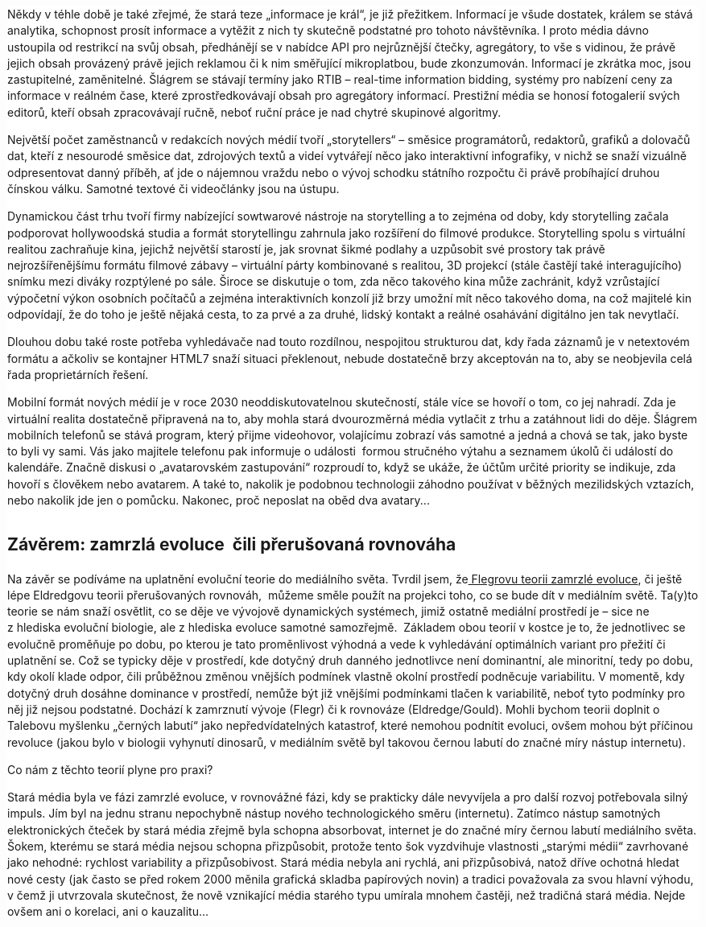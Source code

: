 <p>Někdy v téhle době je také zřejmé, že stará teze „informace je král“, je již přežitkem. Informací je všude dostatek, králem se stává analytika, schopnost prosít informace a vytěžit z nich ty skutečně podstatné pro tohoto návštěvníka. I proto média dávno ustoupila od restrikcí na svůj obsah, předhánějí se v nabídce API pro nejrůznější čtečky, agregátory, to vše s vidinou, že právě jejich obsah provázený právě jejich reklamou či k nim směřující mikroplatbou, bude zkonzumován. Informací je zkrátka moc, jsou zastupitelné, zaměnitelné. Šlágrem se stávají termíny jako RTIB – real-time information bidding, systémy pro nabízení ceny za informace v reálném čase, které zprostředkovávají obsah pro agregátory informací. Prestižní média se honosí fotogalerií svých editorů, kteří obsah zpracovávají ručně, neboť ruční práce je nad chytré skupinové algoritmy.</p>
<p>Největší počet zaměstnanců v redakcích nových médií tvoří „storytellers“ – směsice programátorů, redaktorů, grafiků a dolovačů dat, kteří z nesourodé směsice dat, zdrojových textů a videí vytvářejí něco jako interaktivní infografiky, v nichž se snaží vizuálně odpresentovat danný příběh, ať jde o nájemnou vraždu nebo o vývoj schodku státního rozpočtu či právě probíhající druhou čínskou válku. Samotné textové či videočlánky jsou na ústupu.</p>
<p>Dynamickou část trhu tvoří firmy nabízející sowtwarové nástroje na storytelling a to zejména od doby, kdy storytelling začala podporovat hollywoodská studia a formát storytellingu zahrnula jako rozšíření do filmové produkce. Storytelling spolu s virtuální realitou zachraňuje kina, jejichž největší starostí je, jak srovnat šikmé podlahy a uzpůsobit své prostory tak právě nejrozšířenějšímu formátu filmové zábavy – virtuální párty kombinované s realitou, 3D projekcí (stále častějí také interagujícího) snímku mezi diváky rozptýlené po sále. Široce se diskutuje o tom, zda něco takového kina může zachránit, když vzrůstající výpočetní výkon osobních počítačů a zejména interaktivních konzolí již brzy umožní mít něco takového doma, na což majitelé kin odpovídají, že do toho je ještě nějaká cesta, to za prvé a za druhé, lidský kontakt a reálné osahávání digitálno jen tak nevytlačí.  </p>
<p>Dlouhou dobu také roste potřeba vyhledávače nad touto rozdílnou, nespojitou strukturou dat, kdy řada záznamů je v netextovém formátu a ačkoliv se kontajner HTML7 snaží situaci překlenout, nebude dostatečně brzy akceptován na to, aby se neobjevila celá řada proprietárních řešení.</p>
<p>Mobilní formát nových médií je v roce 2030 neoddiskutovatelnou skutečností, stále více se hovoří o tom, co jej nahradí. Zda je virtuální realita dostatečně připravená na to, aby mohla stará dvourozměrná média vytlačit z trhu a zatáhnout lidi do děje. Šlágrem mobilních telefonů se stává program, který přijme videohovor, volajícímu zobrazí vás samotné a jedná a chová se tak, jako byste to byli vy sami. Vás jako majitele telefonu pak informuje o události  formou stručného výtahu a seznamem úkolů či událostí do kalendáře. Značně diskusi o „avatarovském zastupování“ rozproudí to, když se ukáže, že účtům určité priority se indikuje, zda hovoří s člověkem nebo avatarem. A také to, nakolik je podobnou technologii záhodno používat v běžných mezilidských vztazích, nebo nakolik jde jen o pomůcku. Nakonec, proč neposlat na oběd dva avatary...</p>
<h2>Závěrem: zamrzlá evoluce  čili přerušovaná rovnováha</h2>
<p>Na závěr se podíváme na uplatnění evoluční teorie do mediálního světa. Tvrdil jsem, že<a href="http://www.kosmas.cz/knihy/132373/zamrzla-evoluce/"> Flegrovu teorii zamrzlé evoluce</a>, či ještě lépe Eldredgovu teorii přerušovaných rovnováh,  můžeme směle použít na projekci toho, co se bude dít v mediálním světě. Ta(y)to teorie se nám snaží osvětlit, co se děje ve vývojově dynamických systémech, jimiž ostatně mediální prostředí je – sice ne z hlediska evoluční biologie, ale z hlediska evoluce samotné samozřejmě.  Základem obou teorií v kostce je to, že jednotlivec se evolučně proměňuje po dobu, po kterou je tato proměnlivost výhodná a vede k vyhledávání optimálních variant pro přežití či uplatnění se. Což se typicky děje v prostředí, kde dotyčný druh danného jednotlivce není dominantní, ale minoritní, tedy po dobu, kdy okolí klade odpor, čili průběžnou změnou vnějších podmínek vlastně okolní prostředí podněcuje variabilitu. V momentě, kdy dotyčný druh dosáhne dominance v prostředí, nemůže být již vnějšími podmínkami tlačen k variabilitě, neboť tyto podmínky pro něj již nejsou podstatné. Dochází k zamrznutí vývoje (Flegr) či k rovnováze (Eldredge/Gould). Mohli bychom teorii doplnit o Talebovu myšlenku „černých labutí“ jako nepředvídatelných katastrof, které nemohou podnítit evoluci, ovšem mohou být příčinou revoluce (jakou bylo v biologii vyhynutí dinosarů, v mediálním světě byl takovou černou labutí do značné míry nástup internetu).</p>
<p>Co nám z těchto teorií plyne pro praxi?</p>
<p>Stará média byla ve fázi zamrzlé evoluce, v rovnovážné fázi, kdy se prakticky dále nevyvíjela a pro další rozvoj potřebovala silný impuls. Jím byl na jednu stranu nepochybně nástup nového technologického směru (internetu). Zatímco nástup samotných elektronických čteček by stará média zřejmě byla schopna absorbovat, internet je do značné míry černou labutí mediálního světa. Šokem, kterému se stará média nejsou schopna přizpůsobit, protože tento šok vyzdvihuje vlastnosti „starými médii“ zavrhované jako nehodné: rychlost variability a přizpůsobivost. Stará média nebyla ani rychlá, ani přizpůsobivá, natož dříve ochotná hledat nové cesty (jak často se před rokem 2000 měnila grafická skladba papírových novin) a tradici považovala za svou hlavní výhodu, v čemž ji utvrzovala skutečnost, že nově vznikající média starého typu umírala mnohem častěji, než tradičná stará média. Nejde ovšem ani o korelaci, ani o kauzalitu...</p>